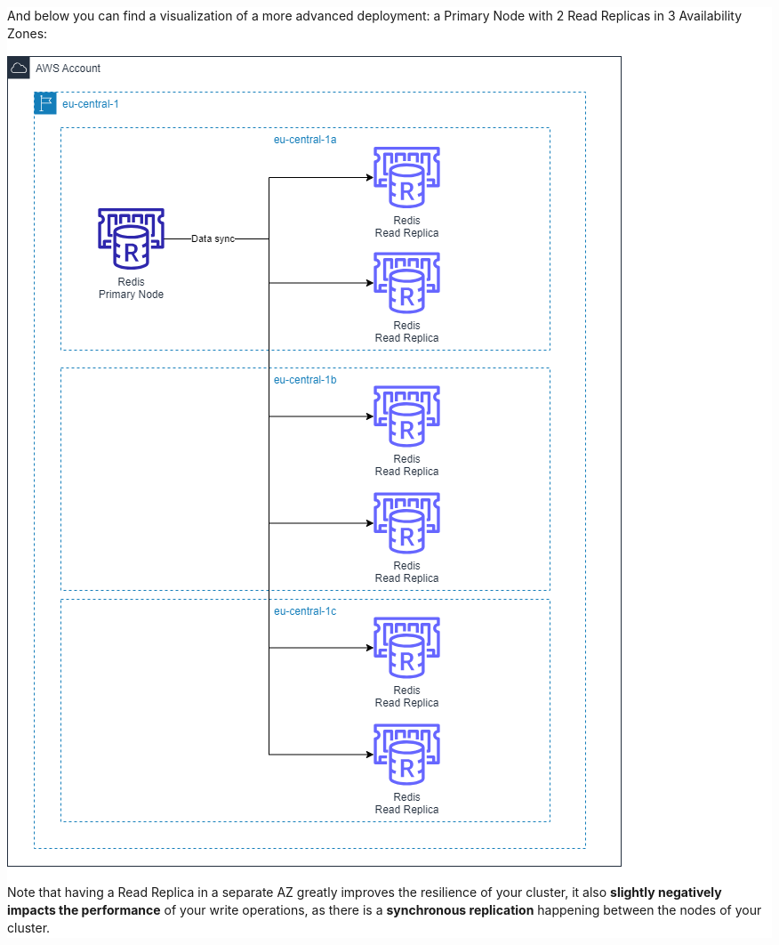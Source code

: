 And below you can find a visualization of a more advanced deployment: a Primary Node with 2 Read Replicas in 3 Availability Zones:

![2 Replicas, 3 AZs Deployment](availability-3-azs.png)

Note that having a Read Replica in a separate AZ greatly improves the resilience of your cluster, it also **slightly negatively impacts the performance** of your write operations, as there is a **synchronous replication** happening between the nodes of your cluster.
